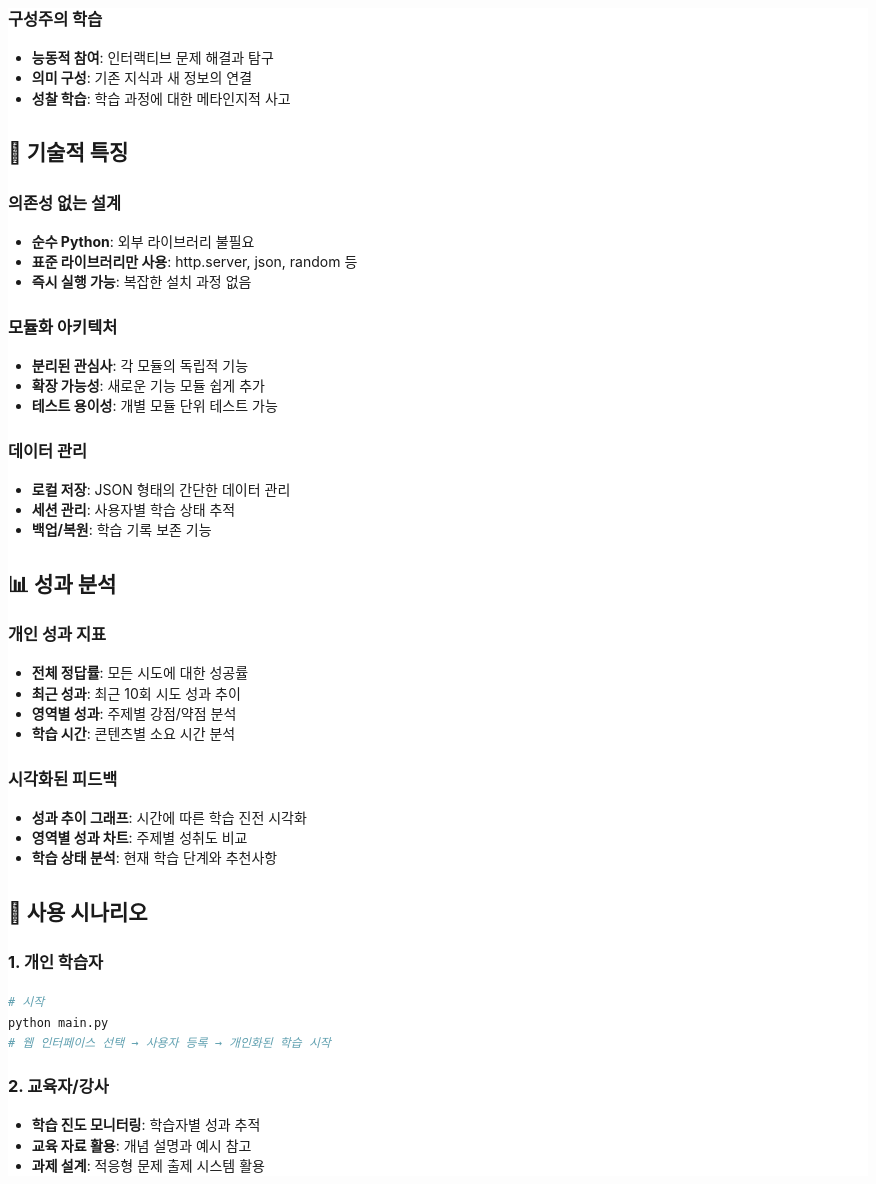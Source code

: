 ### 구성주의 학습
- **능동적 참여**: 인터랙티브 문제 해결과 탐구
- **의미 구성**: 기존 지식과 새 정보의 연결
- **성찰 학습**: 학습 과정에 대한 메타인지적 사고

## 🔧 기술적 특징

### 의존성 없는 설계
- **순수 Python**: 외부 라이브러리 불필요
- **표준 라이브러리만 사용**: http.server, json, random 등
- **즉시 실행 가능**: 복잡한 설치 과정 없음

### 모듈화 아키텍처
- **분리된 관심사**: 각 모듈의 독립적 기능
- **확장 가능성**: 새로운 기능 모듈 쉽게 추가
- **테스트 용이성**: 개별 모듈 단위 테스트 가능

### 데이터 관리
- **로컬 저장**: JSON 형태의 간단한 데이터 관리
- **세션 관리**: 사용자별 학습 상태 추적
- **백업/복원**: 학습 기록 보존 기능

## 📊 성과 분석

### 개인 성과 지표
- **전체 정답률**: 모든 시도에 대한 성공률
- **최근 성과**: 최근 10회 시도 성과 추이
- **영역별 성과**: 주제별 강점/약점 분석
- **학습 시간**: 콘텐츠별 소요 시간 분석

### 시각화된 피드백
- **성과 추이 그래프**: 시간에 따른 학습 진전 시각화
- **영역별 성과 차트**: 주제별 성취도 비교
- **학습 상태 분석**: 현재 학습 단계와 추천사항

## 🎯 사용 시나리오

### 1. 개인 학습자
```bash
# 시작
python main.py
# 웹 인터페이스 선택 → 사용자 등록 → 개인화된 학습 시작
```

### 2. 교육자/강사
- **학습 진도 모니터링**: 학습자별 성과 추적
- **교육 자료 활용**: 개념 설명과 예시 참고
- **과제 설계**: 적응형 문제 출제 시스템 활용

